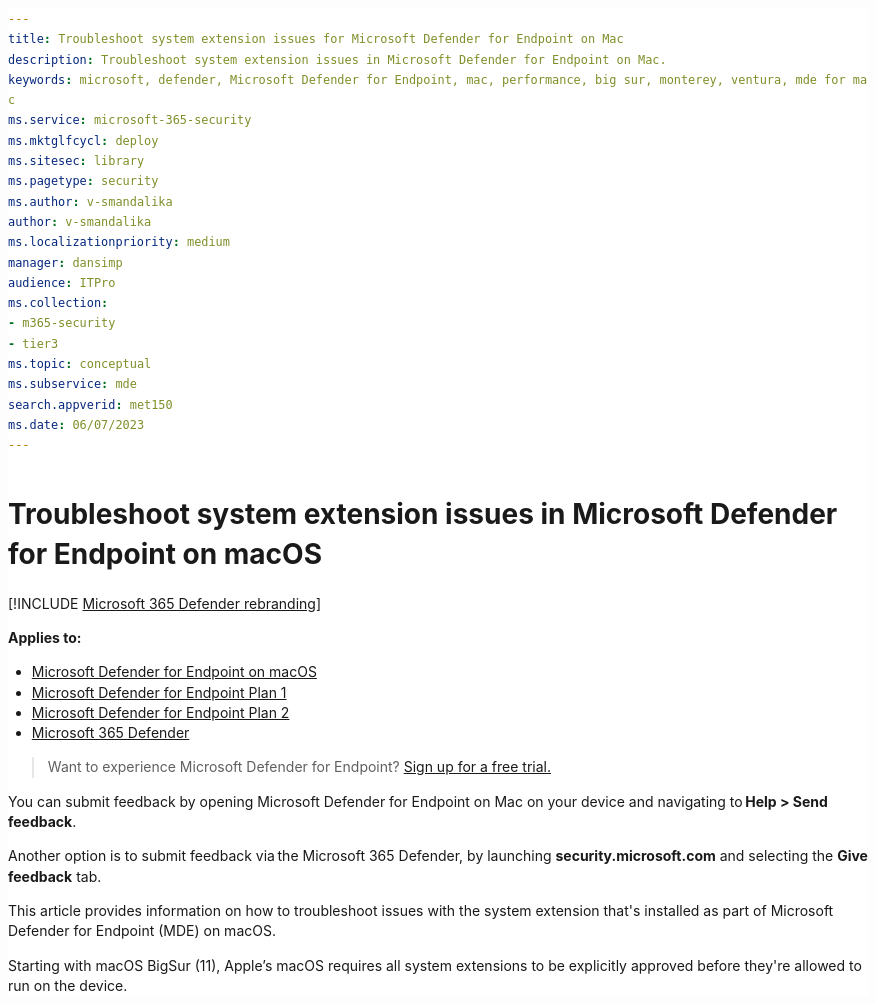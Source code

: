 ```yaml
---
title: Troubleshoot system extension issues for Microsoft Defender for Endpoint on Mac
description: Troubleshoot system extension issues in Microsoft Defender for Endpoint on Mac.
keywords: microsoft, defender, Microsoft Defender for Endpoint, mac, performance, big sur, monterey, ventura, mde for mac
ms.service: microsoft-365-security
ms.mktglfcycl: deploy
ms.sitesec: library
ms.pagetype: security
ms.author: v-smandalika
author: v-smandalika
ms.localizationpriority: medium
manager: dansimp
audience: ITPro
ms.collection: 
- m365-security
- tier3
ms.topic: conceptual
ms.subservice: mde
search.appverid: met150
ms.date: 06/07/2023
---
```


# Troubleshoot system extension issues in Microsoft Defender for Endpoint on macOS

[!INCLUDE [Microsoft 365 Defender rebranding](../../includes/microsoft-defender.md)]


**Applies to:**

- [Microsoft Defender for Endpoint on macOS](microsoft-defender-endpoint-mac.md)
- [Microsoft Defender for Endpoint Plan 1](defender-endpoint-plan-1-2.md)
- [Microsoft Defender for Endpoint Plan 2](defender-endpoint-plan-1-2.md)
- [Microsoft 365 Defender](../defender/microsoft-365-defender.md)

> Want to experience Microsoft Defender for Endpoint? [Sign up for a free trial.](https://signup.microsoft.com/get-started/signup?products=7f379fee-c4f9-4278-b0a1-e4c8c2fcdf7e&ru=https%3a%2f%2faka.ms%2fMDEp2OpenTrial%3focid%3ddocs-wdatp-exposedapis-abovefoldlink&brandingId=28b276fb-d2a0-4379-a7c0-57dce33da0f9&ali=1&bac=1&signedinuser=v-smandalika%40microsoft.com)

You can submit feedback by opening Microsoft Defender for Endpoint on Mac on your device and navigating to **Help > Send feedback**.

Another option is to submit feedback via the Microsoft 365 Defender, by launching **security.microsoft.com** and selecting the **Give feedback** tab.

This article provides information on how to troubleshoot issues with the system extension that's installed as part of Microsoft Defender for Endpoint (MDE) on macOS.

Starting with macOS BigSur (11), Apple’s macOS requires all system extensions to be explicitly approved before they're allowed to run on the device.
